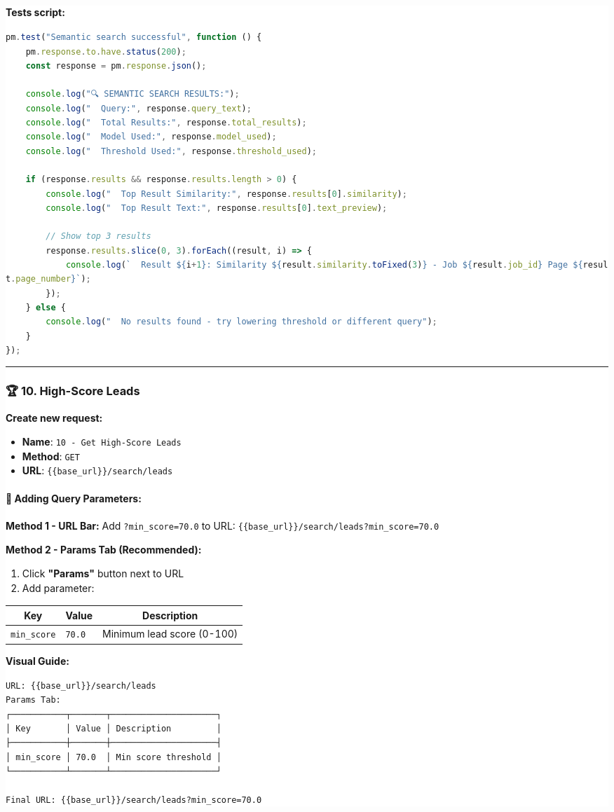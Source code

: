 **Tests script:**
```javascript
pm.test("Semantic search successful", function () {
    pm.response.to.have.status(200);
    const response = pm.response.json();
    
    console.log("🔍 SEMANTIC SEARCH RESULTS:");
    console.log("  Query:", response.query_text);
    console.log("  Total Results:", response.total_results);
    console.log("  Model Used:", response.model_used);
    console.log("  Threshold Used:", response.threshold_used);
    
    if (response.results && response.results.length > 0) {
        console.log("  Top Result Similarity:", response.results[0].similarity);
        console.log("  Top Result Text:", response.results[0].text_preview);
        
        // Show top 3 results
        response.results.slice(0, 3).forEach((result, i) => {
            console.log(`  Result ${i+1}: Similarity ${result.similarity.toFixed(3)} - Job ${result.job_id} Page ${result.page_number}`);
        });
    } else {
        console.log("  No results found - try lowering threshold or different query");
    }
});
```

---

### 🏆 10. High-Score Leads

**Create new request:**
- **Name**: `10 - Get High-Score Leads`
- **Method**: `GET`
- **URL**: `{{base_url}}/search/leads`

#### 🔧 Adding Query Parameters:

**Method 1 - URL Bar:**
Add `?min_score=70.0` to URL: `{{base_url}}/search/leads?min_score=70.0`

**Method 2 - Params Tab (Recommended):**
1. Click **"Params"** button next to URL
2. Add parameter:

| Key | Value | Description |
|-----|-------|-------------|
| `min_score` | `70.0` | Minimum lead score (0-100) |

**Visual Guide:**
```
URL: {{base_url}}/search/leads
Params Tab:
┌───────────┬───────┬─────────────────────┐
│ Key       │ Value │ Description         │
├───────────┼───────┼─────────────────────┤
│ min_score │ 70.0  │ Min score threshold │
└───────────┴───────┴─────────────────────┘

Final URL: {{base_url}}/search/leads?min_score=70.0
```
